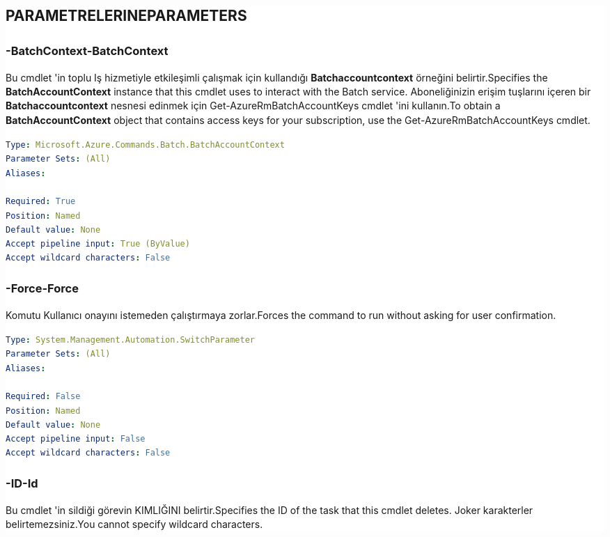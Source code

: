 ## <span data-ttu-id="68da4-121">PARAMETRELERINE</span><span class="sxs-lookup"><span data-stu-id="68da4-121">PARAMETERS</span></span>

### <span data-ttu-id="68da4-122">-BatchContext</span><span class="sxs-lookup"><span data-stu-id="68da4-122">-BatchContext</span></span>
<span data-ttu-id="68da4-123">Bu cmdlet 'in toplu Iş hizmetiyle etkileşimli çalışmak için kullandığı **Batchaccountcontext** örneğini belirtir.</span><span class="sxs-lookup"><span data-stu-id="68da4-123">Specifies the **BatchAccountContext** instance that this cmdlet uses to interact with the Batch service.</span></span>
<span data-ttu-id="68da4-124">Aboneliğinizin erişim tuşlarını içeren bir **Batchaccountcontext** nesnesi edinmek için Get-AzureRmBatchAccountKeys cmdlet 'ini kullanın.</span><span class="sxs-lookup"><span data-stu-id="68da4-124">To obtain a **BatchAccountContext** object that contains access keys for your subscription, use the Get-AzureRmBatchAccountKeys cmdlet.</span></span>

```yaml
Type: Microsoft.Azure.Commands.Batch.BatchAccountContext
Parameter Sets: (All)
Aliases: 

Required: True
Position: Named
Default value: None
Accept pipeline input: True (ByValue)
Accept wildcard characters: False
```

### <span data-ttu-id="68da4-125">-Force</span><span class="sxs-lookup"><span data-stu-id="68da4-125">-Force</span></span>
<span data-ttu-id="68da4-126">Komutu Kullanıcı onayını istemeden çalıştırmaya zorlar.</span><span class="sxs-lookup"><span data-stu-id="68da4-126">Forces the command to run without asking for user confirmation.</span></span>

```yaml
Type: System.Management.Automation.SwitchParameter
Parameter Sets: (All)
Aliases: 

Required: False
Position: Named
Default value: None
Accept pipeline input: False
Accept wildcard characters: False
```

### <span data-ttu-id="68da4-127">-ID</span><span class="sxs-lookup"><span data-stu-id="68da4-127">-Id</span></span>
<span data-ttu-id="68da4-128">Bu cmdlet 'in sildiği görevin KIMLIĞINI belirtir.</span><span class="sxs-lookup"><span data-stu-id="68da4-128">Specifies the ID of the task that this cmdlet deletes.</span></span>
<span data-ttu-id="68da4-129">Joker karakterler belirtemezsiniz.</span><span class="sxs-lookup"><span data-stu-id="68da4-129">You cannot specify wildcard characters.</span></span>
